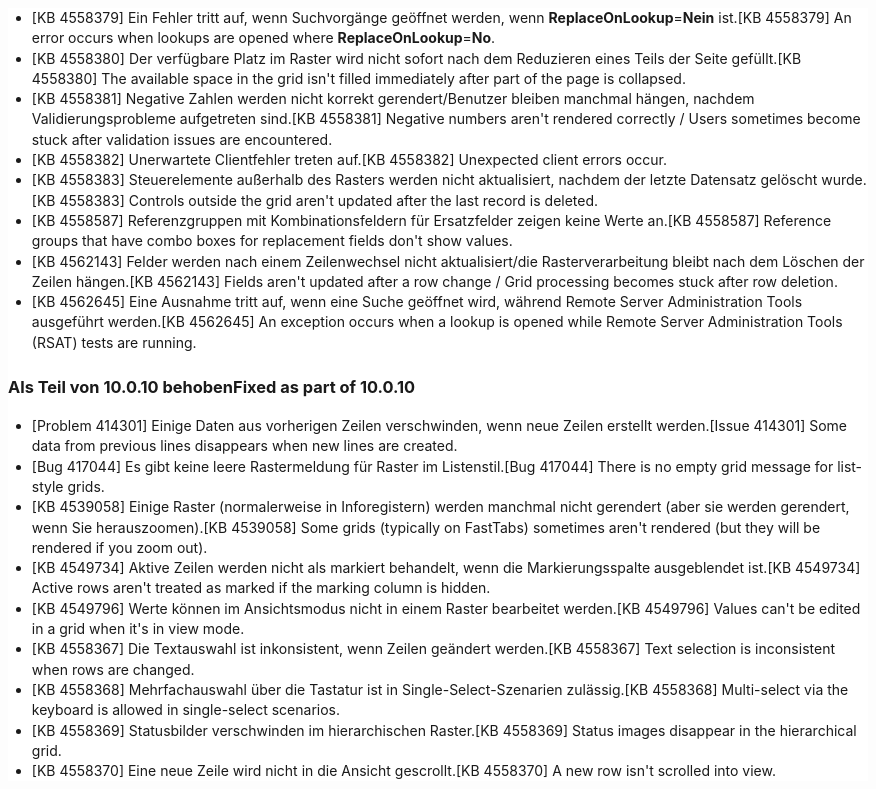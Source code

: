 - <span data-ttu-id="517ce-281">[KB 4558379] Ein Fehler tritt auf, wenn Suchvorgänge geöffnet werden, wenn **ReplaceOnLookup**=**Nein** ist.</span><span class="sxs-lookup"><span data-stu-id="517ce-281">[KB 4558379] An error occurs when lookups are opened where **ReplaceOnLookup**=**No**.</span></span>
- <span data-ttu-id="517ce-282">[KB 4558380] Der verfügbare Platz im Raster wird nicht sofort nach dem Reduzieren eines Teils der Seite gefüllt.</span><span class="sxs-lookup"><span data-stu-id="517ce-282">[KB 4558380] The available space in the grid isn't filled immediately after part of the page is collapsed.</span></span>
- <span data-ttu-id="517ce-283">[KB 4558381] Negative Zahlen werden nicht korrekt gerendert/Benutzer bleiben manchmal hängen, nachdem Validierungsprobleme aufgetreten sind.</span><span class="sxs-lookup"><span data-stu-id="517ce-283">[KB 4558381] Negative numbers aren't rendered correctly / Users sometimes become stuck after validation issues are encountered.</span></span>
- <span data-ttu-id="517ce-284">[KB 4558382] Unerwartete Clientfehler treten auf.</span><span class="sxs-lookup"><span data-stu-id="517ce-284">[KB 4558382] Unexpected client errors occur.</span></span>
- <span data-ttu-id="517ce-285">[KB 4558383] Steuerelemente außerhalb des Rasters werden nicht aktualisiert, nachdem der letzte Datensatz gelöscht wurde.</span><span class="sxs-lookup"><span data-stu-id="517ce-285">[KB 4558383] Controls outside the grid aren't updated after the last record is deleted.</span></span>
- <span data-ttu-id="517ce-286">[KB 4558587] Referenzgruppen mit Kombinationsfeldern für Ersatzfelder zeigen keine Werte an.</span><span class="sxs-lookup"><span data-stu-id="517ce-286">[KB 4558587] Reference groups that have combo boxes for replacement fields don't show values.</span></span>
- <span data-ttu-id="517ce-287">[KB 4562143] Felder werden nach einem Zeilenwechsel nicht aktualisiert/die Rasterverarbeitung bleibt nach dem Löschen der Zeilen hängen.</span><span class="sxs-lookup"><span data-stu-id="517ce-287">[KB 4562143] Fields aren't updated after a row change / Grid processing becomes stuck after row deletion.</span></span>
- <span data-ttu-id="517ce-288">[KB 4562645] Eine Ausnahme tritt auf, wenn eine Suche geöffnet wird, während Remote Server Administration Tools ausgeführt werden.</span><span class="sxs-lookup"><span data-stu-id="517ce-288">[KB 4562645] An exception occurs when a lookup is opened while Remote Server Administration Tools (RSAT) tests are running.</span></span>

### <a name="fixed-as-part-of-10010"></a><span data-ttu-id="517ce-289">Als Teil von 10.0.10 behoben</span><span class="sxs-lookup"><span data-stu-id="517ce-289">Fixed as part of 10.0.10</span></span>

- <span data-ttu-id="517ce-290">[Problem 414301] Einige Daten aus vorherigen Zeilen verschwinden, wenn neue Zeilen erstellt werden.</span><span class="sxs-lookup"><span data-stu-id="517ce-290">[Issue 414301] Some data from previous lines disappears when new lines are created.</span></span>
- <span data-ttu-id="517ce-291">[Bug 417044] Es gibt keine leere Rastermeldung für Raster im Listenstil.</span><span class="sxs-lookup"><span data-stu-id="517ce-291">[Bug 417044] There is no empty grid message for list-style grids.</span></span>
- <span data-ttu-id="517ce-292">[KB 4539058] Einige Raster (normalerweise in Inforegistern) werden manchmal nicht gerendert (aber sie werden gerendert, wenn Sie herauszoomen).</span><span class="sxs-lookup"><span data-stu-id="517ce-292">[KB 4539058] Some grids (typically on FastTabs) sometimes aren't rendered (but they will be rendered if you zoom out).</span></span>
- <span data-ttu-id="517ce-293">[KB 4549734] Aktive Zeilen werden nicht als markiert behandelt, wenn die Markierungsspalte ausgeblendet ist.</span><span class="sxs-lookup"><span data-stu-id="517ce-293">[KB 4549734] Active rows aren't treated as marked if the marking column is hidden.</span></span>
- <span data-ttu-id="517ce-294">[KB 4549796] Werte können im Ansichtsmodus nicht in einem Raster bearbeitet werden.</span><span class="sxs-lookup"><span data-stu-id="517ce-294">[KB 4549796] Values can't be edited in a grid when it's in view mode.</span></span>
- <span data-ttu-id="517ce-295">[KB 4558367] Die Textauswahl ist inkonsistent, wenn Zeilen geändert werden.</span><span class="sxs-lookup"><span data-stu-id="517ce-295">[KB 4558367] Text selection is inconsistent when rows are changed.</span></span>
- <span data-ttu-id="517ce-296">[KB 4558368] Mehrfachauswahl über die Tastatur ist in Single-Select-Szenarien zulässig.</span><span class="sxs-lookup"><span data-stu-id="517ce-296">[KB 4558368] Multi-select via the keyboard is allowed in single-select scenarios.</span></span>
- <span data-ttu-id="517ce-297">[KB 4558369] Statusbilder verschwinden im hierarchischen Raster.</span><span class="sxs-lookup"><span data-stu-id="517ce-297">[KB 4558369] Status images disappear in the hierarchical grid.</span></span>
- <span data-ttu-id="517ce-298">[KB 4558370] Eine neue Zeile wird nicht in die Ansicht gescrollt.</span><span class="sxs-lookup"><span data-stu-id="517ce-298">[KB 4558370] A new row isn't scrolled into view.</span></span>
